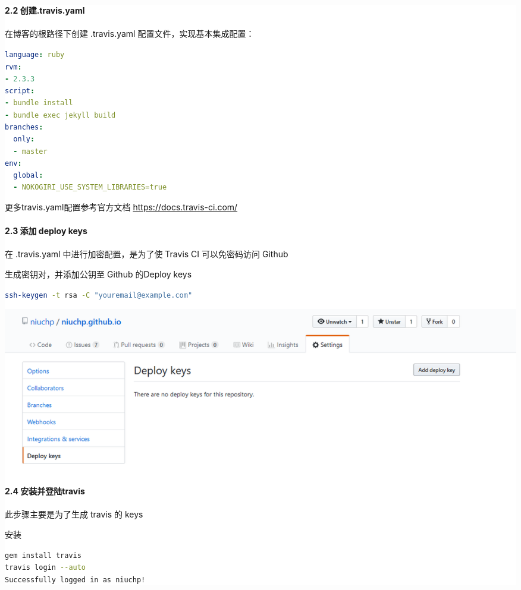 
#### 2.2 创建.travis.yaml
在博客的根路径下创建 .travis.yaml 配置文件，实现基本集成配置：
```yaml
language: ruby
rvm:
- 2.3.3
script:
- bundle install
- bundle exec jekyll build
branches:
  only:
  - master
env:
  global:
  - NOKOGIRI_USE_SYSTEM_LIBRARIES=true
```
更多travis.yaml配置参考官方文档 <https://docs.travis-ci.com/>  

#### 2.3 添加 deploy keys 

在 .travis.yaml 中进行加密配置，是为了使 Travis CI 可以免密码访问 Github 

生成密钥对，并添加公钥至 Github 的Deploy keys  
```bash
ssh-keygen -t rsa -C "youremail@example.com"  
```
![deploy_keys](/images/posts/travis/deploy_keys.png) 

#### 2.4 安装并登陆travis

此步骤主要是为了生成 travis 的 keys

安装
```bash
gem install travis
travis login --auto
Successfully logged in as niuchp!
```
